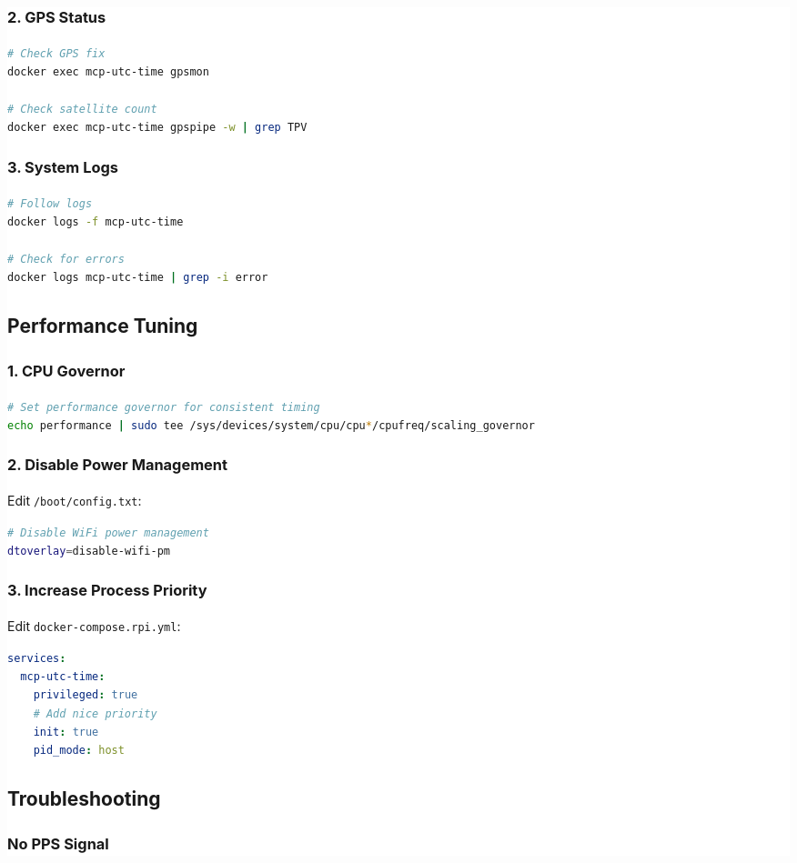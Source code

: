 ### 2. GPS Status

```bash
# Check GPS fix
docker exec mcp-utc-time gpsmon

# Check satellite count
docker exec mcp-utc-time gpspipe -w | grep TPV
```

### 3. System Logs

```bash
# Follow logs
docker logs -f mcp-utc-time

# Check for errors
docker logs mcp-utc-time | grep -i error
```

## Performance Tuning

### 1. CPU Governor

```bash
# Set performance governor for consistent timing
echo performance | sudo tee /sys/devices/system/cpu/cpu*/cpufreq/scaling_governor
```

### 2. Disable Power Management

Edit `/boot/config.txt`:
```bash
# Disable WiFi power management
dtoverlay=disable-wifi-pm
```

### 3. Increase Process Priority

Edit `docker-compose.rpi.yml`:
```yaml
services:
  mcp-utc-time:
    privileged: true
    # Add nice priority
    init: true
    pid_mode: host
```

## Troubleshooting

### No PPS Signal
